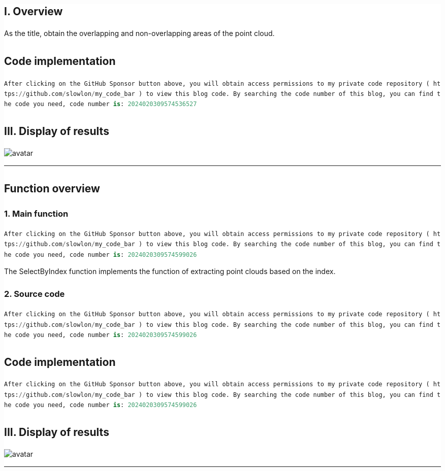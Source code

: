 ##  I. Overview 

As the title, obtain the overlapping and non-overlapping areas of the point cloud. 

##  Code implementation 

 ```python  
After clicking on the GitHub Sponsor button above, you will obtain access permissions to my private code repository ( https://github.com/slowlon/my_code_bar ) to view this blog code. By searching the code number of this blog, you can find the code you need, code number is: 2024020309574536527
 ```  
##  III. Display of results 

![avatar]( a88fdc0029b645b0b9a53b4b2f1102ea.png) 



--------------------------------------------------------------------------------

##  Function overview 

###   1. Main function 

 ```python  
After clicking on the GitHub Sponsor button above, you will obtain access permissions to my private code repository ( https://github.com/slowlon/my_code_bar ) to view this blog code. By searching the code number of this blog, you can find the code you need, code number is: 2024020309574599026
 ```  
The SelectByIndex function implements the function of extracting point clouds based on the index. 

###   2. Source code 

 ```python  
After clicking on the GitHub Sponsor button above, you will obtain access permissions to my private code repository ( https://github.com/slowlon/my_code_bar ) to view this blog code. By searching the code number of this blog, you can find the code you need, code number is: 2024020309574599026
 ```  
##  Code implementation 

 ```python  
After clicking on the GitHub Sponsor button above, you will obtain access permissions to my private code repository ( https://github.com/slowlon/my_code_bar ) to view this blog code. By searching the code number of this blog, you can find the code you need, code number is: 2024020309574599026
 ```  
##  III. Display of results 

![avatar]( 198b4139439845f5b715c0967a084a81.png) 



--------------------------------------------------------------------------------
